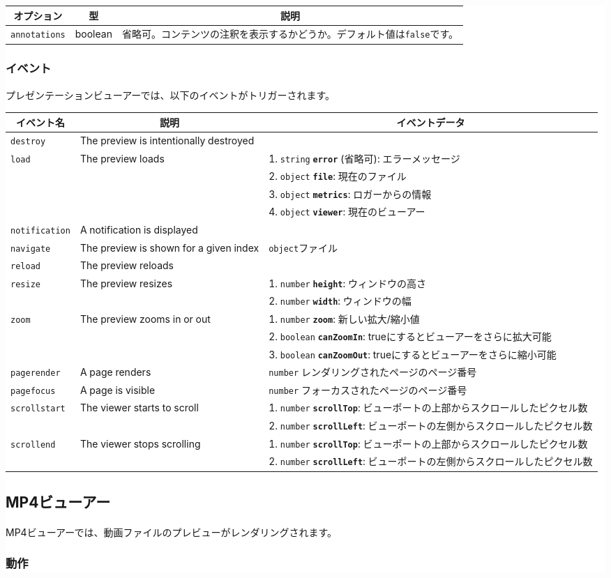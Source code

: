 | オプション         | 型       | 説明                                      |
| ------------- | ------- | --------------------------------------- |
| `annotations` | boolean | 省略可。コンテンツの注釈を表示するかどうか。デフォルト値は`false`です。 |



### イベント

プレゼンテーションビューアーでは、以下のイベントがトリガーされます。



| イベント名          | 説明                                     | イベントデータ                                               |
| -------------- | -------------------------------------- | ----------------------------------------------------- |
| `destroy`      | The preview is intentionally destroyed |                                                       |
| `load`         | The preview loads                      | 1. `string` **`error`** (省略可): エラーメッセージ               |
|                |                                        | 2. `object` **`file`**: 現在のファイル                       |
|                |                                        | 3. `object` **`metrics`**: ロガーからの情報                   |
|                |                                        | 4. `object` **`viewer`**: 現在のビューアー                    |
| `notification` | A notification is displayed            |                                                       |
| `navigate`     | The preview is shown for a given index | `object`ファイル                                          |
| `reload`       | The preview reloads                    |                                                       |
| `resize`       | The preview resizes                    | 1. `number` **`height`**: ウィンドウの高さ                    |
|                |                                        | 2. `number` **`width`**: ウィンドウの幅                      |
| `zoom`         | The preview zooms in or out            | 1. `number` **`zoom`**: 新しい拡大/縮小値                     |
|                |                                        | 2. `boolean` **`canZoomIn`**: trueにするとビューアーをさらに拡大可能   |
|                |                                        | 3. `boolean` **`canZoomOut`**: trueにするとビューアーをさらに縮小可能  |
| `pagerender`   | A page renders                         | `number` レンダリングされたページのページ番号                           |
| `pagefocus`    | A page is visible                      | `number` フォーカスされたページのページ番号                            |
| `scrollstart`  | The viewer starts to scroll            | 1. `number` **`scrollTop`**: ビューポートの上部からスクロールしたピクセル数  |
|                |                                        | 2. `number` **`scrollLeft`**: ビューポートの左側からスクロールしたピクセル数 |
| `scrollend`    | The viewer stops scrolling             | 1. `number` **`scrollTop`**: ビューポートの上部からスクロールしたピクセル数  |
|                |                                        | 2. `number` **`scrollLeft`**: ビューポートの左側からスクロールしたピクセル数 |



## MP4ビューアー

MP4ビューアーでは、動画ファイルのプレビューがレンダリングされます。

### 動作
